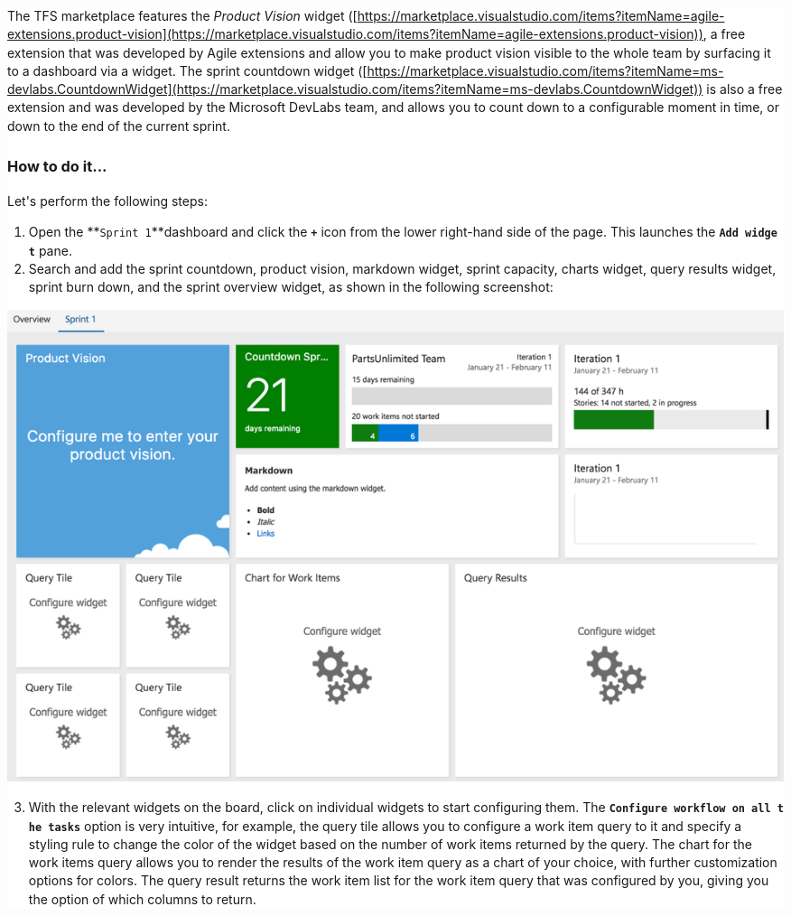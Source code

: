 The TFS marketplace features the _Product Vision_ widget ([https://marketplace.visualstudio.com/items?itemName=agile-extensions.product-vision](https://marketplace.visualstudio.com/items?itemName=agile-extensions.product-vision)), a free extension that was developed by Agile extensions and allow you to make product vision visible to the whole team by surfacing it to a dashboard via a widget. The sprint countdown widget ([https://marketplace.visualstudio.com/items?itemName=ms-devlabs.CountdownWidget](https://marketplace.visualstudio.com/items?itemName=ms-devlabs.CountdownWidget)) is also a free extension and was developed by the Microsoft DevLabs team, and allows you to count down to a configurable moment in time, or down to the end of the current sprint.

### How to do it...

Let's perform the following steps:

1.  Open the **`Sprint 1`**dashboard and click the **`+`** icon from the lower right-hand side of the page. This launches the **`Add widget`** pane. 
2.  Search and add the sprint countdown, product vision, markdown widget, sprint capacity, charts widget, query results widget, sprint burn down, and the sprint overview widget, as shown in the following screenshot:

![](./images/aHR0cHM6Ly9zdGF0aWMucGFja3QtY2RuLmNvbS9wcm9kdWN0cy85NzgxNzg4ODM5MjU5L2dyYXBoaWNzLzdjZTc5MzNhLWI2ZGYtNDc5Ni1hMjAwLTFiMTNjN2I0YjU0MQ==.png)

3.  With the relevant widgets on the board, click on individual widgets to start configuring them. The **`Configure workflow on all the tasks`** option is very intuitive, for example, the query tile allows you to configure a work item query to it and specify a styling rule to change the color of the widget based on the number of work items returned by the query. The chart for the work items query allows you to render the results of the work item query as a chart of your choice, with further customization options for colors. The query result returns the work item list for the work item query that was configured by you, giving you the option of which columns to return.
